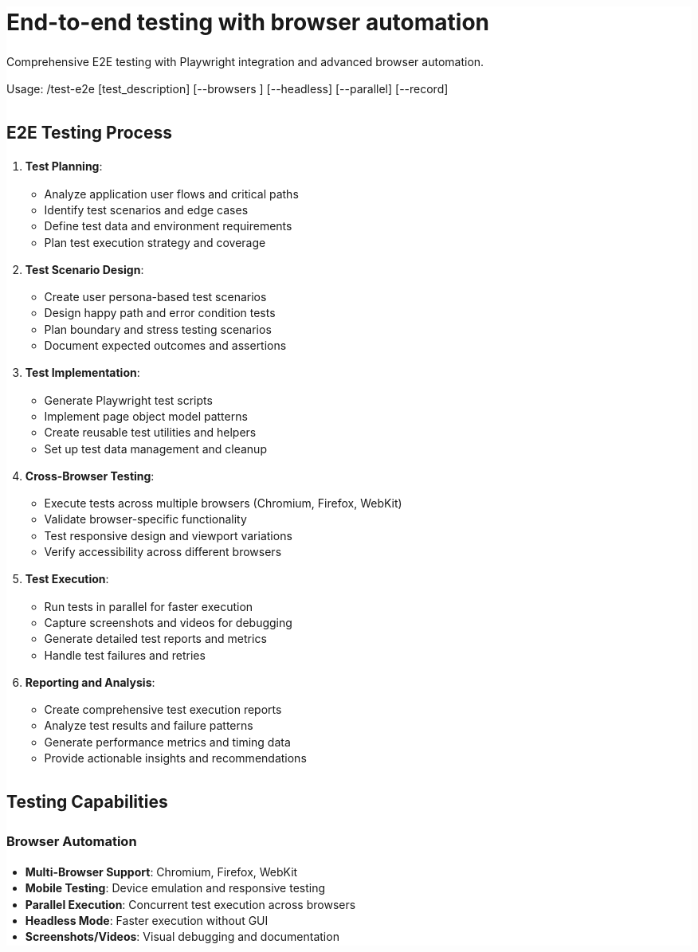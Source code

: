 # End-to-end testing with browser automation

Comprehensive E2E testing with Playwright integration and advanced browser automation.

Usage: /test-e2e [test_description] [--browsers <list>] [--headless] [--parallel] [--record]

## E2E Testing Process

1. **Test Planning**:
   - Analyze application user flows and critical paths
   - Identify test scenarios and edge cases
   - Define test data and environment requirements
   - Plan test execution strategy and coverage

2. **Test Scenario Design**:
   - Create user persona-based test scenarios
   - Design happy path and error condition tests
   - Plan boundary and stress testing scenarios
   - Document expected outcomes and assertions

3. **Test Implementation**:
   - Generate Playwright test scripts
   - Implement page object model patterns
   - Create reusable test utilities and helpers
   - Set up test data management and cleanup

4. **Cross-Browser Testing**:
   - Execute tests across multiple browsers (Chromium, Firefox, WebKit)
   - Validate browser-specific functionality
   - Test responsive design and viewport variations
   - Verify accessibility across different browsers

5. **Test Execution**:
   - Run tests in parallel for faster execution
   - Capture screenshots and videos for debugging
   - Generate detailed test reports and metrics
   - Handle test failures and retries

6. **Reporting and Analysis**:
   - Create comprehensive test execution reports
   - Analyze test results and failure patterns
   - Generate performance metrics and timing data
   - Provide actionable insights and recommendations

## Testing Capabilities

### Browser Automation
- **Multi-Browser Support**: Chromium, Firefox, WebKit
- **Mobile Testing**: Device emulation and responsive testing
- **Parallel Execution**: Concurrent test execution across browsers
- **Headless Mode**: Faster execution without GUI
- **Screenshots/Videos**: Visual debugging and documentation

